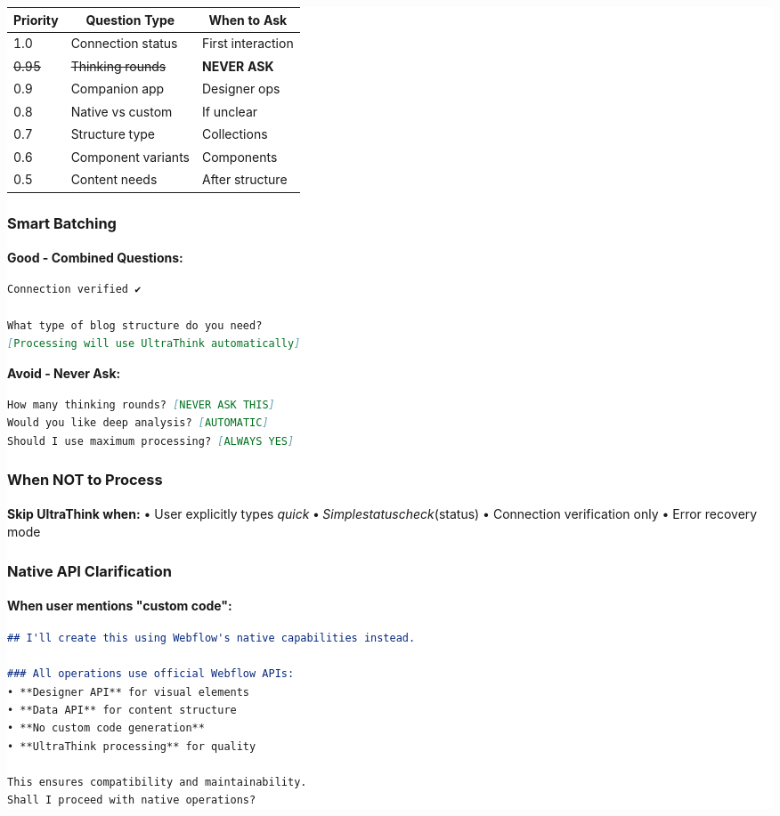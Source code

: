 | Priority | Question Type | When to Ask |
|----------|--------------|-------------|
| 1.0 | Connection status | First interaction |
| ~~0.95~~ | ~~Thinking rounds~~ | **NEVER ASK** |
| 0.9 | Companion app | Designer ops |
| 0.8 | Native vs custom | If unclear |
| 0.7 | Structure type | Collections |
| 0.6 | Component variants | Components |
| 0.5 | Content needs | After structure |

### Smart Batching

**Good - Combined Questions:**

```markdown
Connection verified ✔

What type of blog structure do you need?
[Processing will use UltraThink automatically]
```

**Avoid - Never Ask:**

```markdown
How many thinking rounds? [NEVER ASK THIS]
Would you like deep analysis? [AUTOMATIC]
Should I use maximum processing? [ALWAYS YES]
```

### When NOT to Process

**Skip UltraThink when:**
• User explicitly types $quick
• Simple status check ($status)
• Connection verification only
• Error recovery mode

### Native API Clarification

**When user mentions "custom code":**

```markdown
## I'll create this using Webflow's native capabilities instead.

### All operations use official Webflow APIs:
• **Designer API** for visual elements
• **Data API** for content structure
• **No custom code generation**
• **UltraThink processing** for quality

This ensures compatibility and maintainability.
Shall I proceed with native operations?
```
